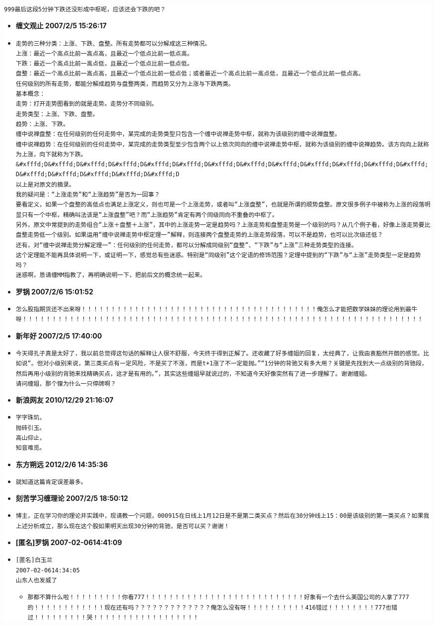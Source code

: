   ```
  999最后这段5分钟下跌还没形成中枢呢，应该还会下跌的吧？
  ```
- **缠文观止 2007/2/5 15:26:17**
- ```
  走势的三种分类：上涨、下跌、盘整。所有走势都可以分解成这三种情况。
  上涨：最近一个高点比前一高点高，且最近一个低点比前一低点高。
  下跌：最近一个高点比前一高点低，且最近一个低点比前一低点低。
  盘整：最近一个高点比前一高点高，且最近一个低点比前一低点低；或者最近一个高点比前一高点低，且最近一个低点比前一低点高。
  任何级别的所有走势，都能分解成趋势与盘整两类，而趋势又分为上涨与下跌两类。
  基本概念：
  走势：打开走势图看到的就是走势。走势分不同级别。
  走势类型：上涨、下跌、盘整。
  趋势：上涨、下跌。
  缠中说禅盘整：在任何级别的任何走势中，某完成的走势类型只包含一个缠中说禅走势中枢，就称为该级别的缠中说禅盘整。
  缠中说禅趋势：在任何级别的任何走势中，某完成的走势类型至少包含两个以上依次同向的缠中说禅走势中枢，就称为该级别的缠中说禅趋势。该方向向上就称为上涨，向下就称为下跌。
  &#xfffd;D&#xfffd;D&#xfffd;D&#xfffd;D&#xfffd;D&#xfffd;D&#xfffd;D&#xfffd;D&#xfffd;D&#xfffd;D&#xfffd;D&#xfffd;D&#xfffd;D&#xfffd;D&#xfffd;D&#xfffd;D&#xfffd;D&#xfffd;D
  以上是对原文的摘录。
  我的疑问是：“上涨走势”和“上涨趋势”是否为一回事？
  要看定义，如果一个盘整的高低点也满足上涨定义，则也可是一个上涨走势，或者叫“上涨盘整”，也就是所谓的顺势盘整。原文很多例子中被称为上涨的段落明显只有一个中枢，精确叫法该是“上涨盘整”吧？而“上涨趋势”肯定有两个同级同向不重叠的中枢了。
  另外，原文中常提到的走势组合“上涨＋盘整＋上涨”，其中的上涨走势一定是趋势吗？上涨走势和盘整走势是一个级别的吗？从几个例子看，好像上涨走势要比盘整走势低一个级别。如果运用“缠中说禅走势中枢定理一”解释，则连接两个盘整走势的上涨走势段落，可以不是趋势，也可以比次级还低？
  还有，对“缠中说禅走势分解定理一”：任何级别的任何走势，都可以分解成同级别“盘整”、“下跌”与“上涨”三种走势类型的连接。
  这个定理能不能再具体说明一下，或证明一下，感觉总有些迷惑。特别是“同级别”这个定语的修饰范围？定理中提到的“下跌”与“上涨”走势类型一定是趋势吗？
  迷惑啊，恳请缠MM指教了，再明确说明一下，把前后文的概念统一起来。
  ```
- **罗锅 2007/2/6 15:01:52**
- ```
  怎么股指期货还不出来呀！！！！！！！！！！！！！！！！！！！！！！！！！！！！！！！！！！！！！！！！俺怎么才能把数学妹妹的理论用到最牛呀！！！！！！！！！！！！！！！！！！！！！！！！！！！！！！！！！！！！！！！！！！！！！！！！！！！！！！！！！！！！！！！！！！！！
  ```
- **新年好 2007/2/5 17:40:00**
- ```
  今天得孔子真是太好了，我以前总觉得这句话的解释让人很不舒服，今天终于得到正解了。还收藏了好多缠姐的回复，太经典了，让我由衷豁然开朗的感觉。比如说“。但对小级别来说，第三类买点有一定风险，不是买了不涨，而是t+1涨了不一定能抛。”“1分钟的背驰又有多大用？关键是先找到大一点级别的背驰段，然后再用小级别的背驰来找精确买点，这才是有用的。”，其实这些缠姐早就说过的，不知道今天好像突然有了进一步理解了。谢谢缠姐。
  请问缠姐，那个镍为什么一只停牌啊？
  ```
- **新浪网友 2010/12/29 21:16:07**
- ```
  字字珠玑，
  抛砖引玉。
  高山仰止，
  知音难觅。
  ```
- **东方朔远 2012/2/6 14:35:36**
- ```
  就知道这篇肯定误差最多。
  ```
- **刻苦学习缠理论 2007/2/5 18:50:12**
- ```
  博主，正在学习你的理论并实践中，现请教一个问题，000915在日线上1月12日是不是第二类买点？然后在30分钟线上15：00是该级别的第一类买点？如果我上述分析成立，那么现在这个股如果明天出现30分钟的背驰，是否可以买？谢谢！
  ```
- **[匿名]罗锅 2007-02-0614:41:09**
- ```
  [匿名]白玉兰
  2007-02-0614:34:05
  山东人也发威了
  ```
   - ```
     那都不算什么啦！！！！！！！！！你看777！！！！！！！！！！！！！！！！！！！！！！！！！！！好象有一个去什么美国公司的人拿了777的！！！！！！！！！！！！现在还有吗？？？？？？？？？？？？？俺怎么没有呀！！！！！！！！！！416错过！！！！！！！！777也错过！！！！！！！！！哭！！！！！！！！！！！！！！！！！！
  ```